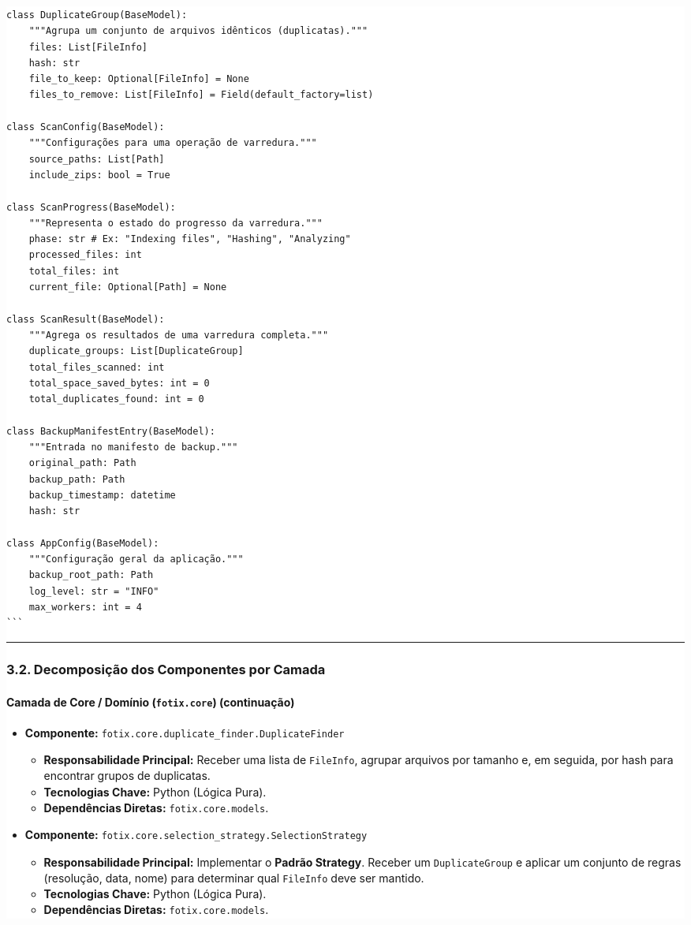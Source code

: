     class DuplicateGroup(BaseModel):
        """Agrupa um conjunto de arquivos idênticos (duplicatas)."""
        files: List[FileInfo]
        hash: str
        file_to_keep: Optional[FileInfo] = None
        files_to_remove: List[FileInfo] = Field(default_factory=list)

    class ScanConfig(BaseModel):
        """Configurações para uma operação de varredura."""
        source_paths: List[Path]
        include_zips: bool = True

    class ScanProgress(BaseModel):
        """Representa o estado do progresso da varredura."""
        phase: str # Ex: "Indexing files", "Hashing", "Analyzing"
        processed_files: int
        total_files: int
        current_file: Optional[Path] = None

    class ScanResult(BaseModel):
        """Agrega os resultados de uma varredura completa."""
        duplicate_groups: List[DuplicateGroup]
        total_files_scanned: int
        total_space_saved_bytes: int = 0
        total_duplicates_found: int = 0

    class BackupManifestEntry(BaseModel):
        """Entrada no manifesto de backup."""
        original_path: Path
        backup_path: Path
        backup_timestamp: datetime
        hash: str

    class AppConfig(BaseModel):
        """Configuração geral da aplicação."""
        backup_root_path: Path
        log_level: str = "INFO"
        max_workers: int = 4
    ```

---

### 3.2. Decomposição dos Componentes por Camada

#### **Camada de Core / Domínio (`fotix.core`)** (continuação)

*   **Componente:** `fotix.core.duplicate_finder.DuplicateFinder`
    *   **Responsabilidade Principal:** Receber uma lista de `FileInfo`, agrupar arquivos por tamanho e, em seguida, por hash para encontrar grupos de duplicatas.
    *   **Tecnologias Chave:** Python (Lógica Pura).
    *   **Dependências Diretas:** `fotix.core.models`.

*   **Componente:** `fotix.core.selection_strategy.SelectionStrategy`
    *   **Responsabilidade Principal:** Implementar o **Padrão Strategy**. Receber um `DuplicateGroup` e aplicar um conjunto de regras (resolução, data, nome) para determinar qual `FileInfo` deve ser mantido.
    *   **Tecnologias Chave:** Python (Lógica Pura).
    *   **Dependências Diretas:** `fotix.core.models`.
